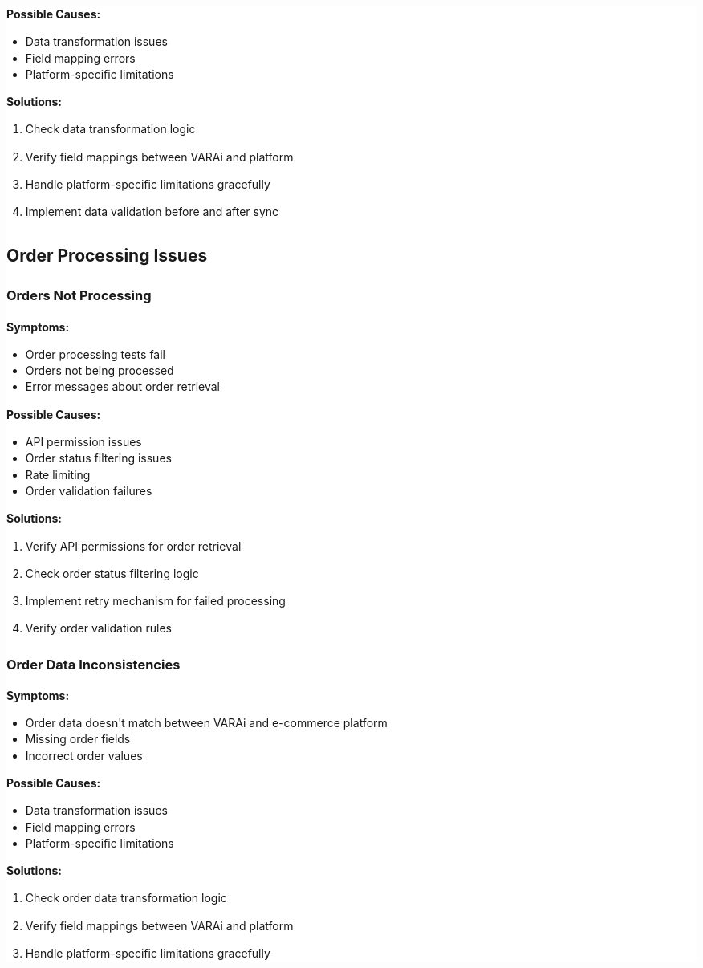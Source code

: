 **Possible Causes:**
- Data transformation issues
- Field mapping errors
- Platform-specific limitations

**Solutions:**
1. Check data transformation logic

2. Verify field mappings between VARAi and platform

3. Handle platform-specific limitations gracefully

4. Implement data validation before and after sync

## Order Processing Issues

### Orders Not Processing

**Symptoms:**
- Order processing tests fail
- Orders not being processed
- Error messages about order retrieval

**Possible Causes:**
- API permission issues
- Order status filtering issues
- Rate limiting
- Order validation failures

**Solutions:**
1. Verify API permissions for order retrieval

2. Check order status filtering logic

3. Implement retry mechanism for failed processing

4. Verify order validation rules

### Order Data Inconsistencies

**Symptoms:**
- Order data doesn't match between VARAi and e-commerce platform
- Missing order fields
- Incorrect order values

**Possible Causes:**
- Data transformation issues
- Field mapping errors
- Platform-specific limitations

**Solutions:**
1. Check order data transformation logic

2. Verify field mappings between VARAi and platform

3. Handle platform-specific limitations gracefully
